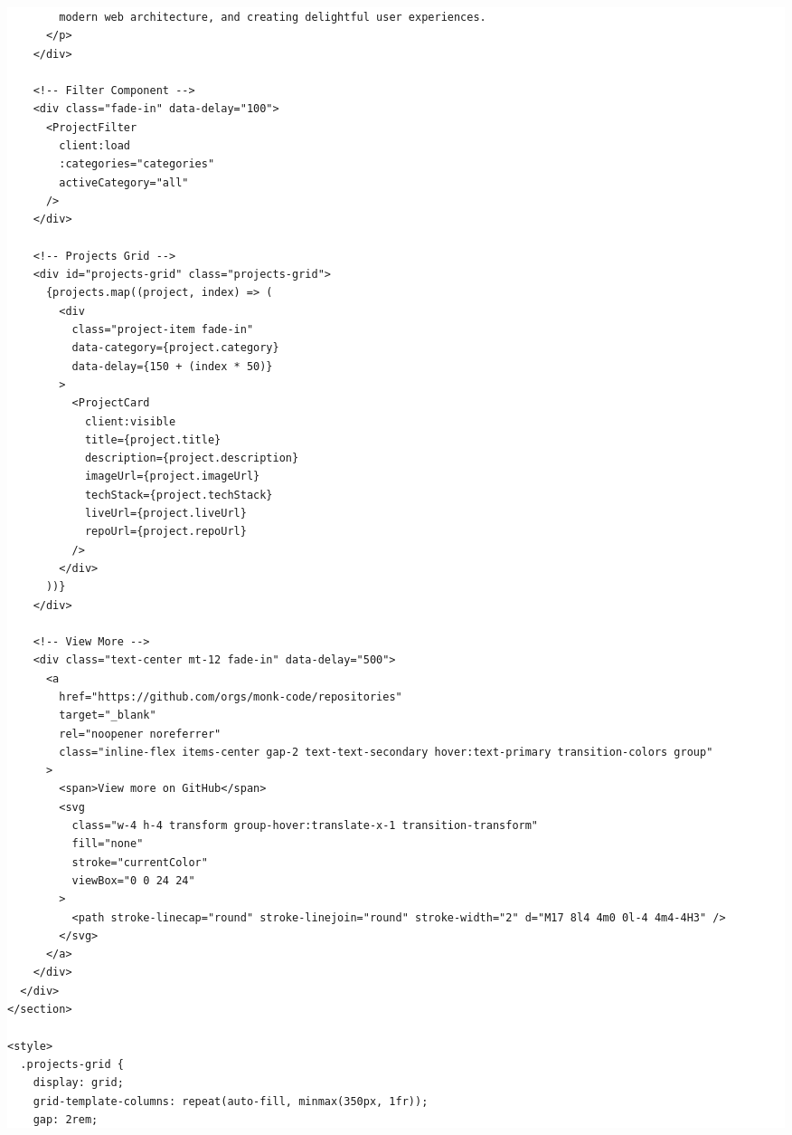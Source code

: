 ```astro
        modern web architecture, and creating delightful user experiences.
      </p>
    </div>
    
    <!-- Filter Component -->
    <div class="fade-in" data-delay="100">
      <ProjectFilter 
        client:load
        :categories="categories"
        activeCategory="all"
      />
    </div>
    
    <!-- Projects Grid -->
    <div id="projects-grid" class="projects-grid">
      {projects.map((project, index) => (
        <div 
          class="project-item fade-in" 
          data-category={project.category}
          data-delay={150 + (index * 50)}
        >
          <ProjectCard
            client:visible
            title={project.title}
            description={project.description}
            imageUrl={project.imageUrl}
            techStack={project.techStack}
            liveUrl={project.liveUrl}
            repoUrl={project.repoUrl}
          />
        </div>
      ))}
    </div>
    
    <!-- View More -->
    <div class="text-center mt-12 fade-in" data-delay="500">
      <a 
        href="https://github.com/orgs/monk-code/repositories" 
        target="_blank"
        rel="noopener noreferrer"
        class="inline-flex items-center gap-2 text-text-secondary hover:text-primary transition-colors group"
      >
        <span>View more on GitHub</span>
        <svg 
          class="w-4 h-4 transform group-hover:translate-x-1 transition-transform" 
          fill="none" 
          stroke="currentColor" 
          viewBox="0 0 24 24"
        >
          <path stroke-linecap="round" stroke-linejoin="round" stroke-width="2" d="M17 8l4 4m0 0l-4 4m4-4H3" />
        </svg>
      </a>
    </div>
  </div>
</section>

<style>
  .projects-grid {
    display: grid;
    grid-template-columns: repeat(auto-fill, minmax(350px, 1fr));
    gap: 2rem;
```